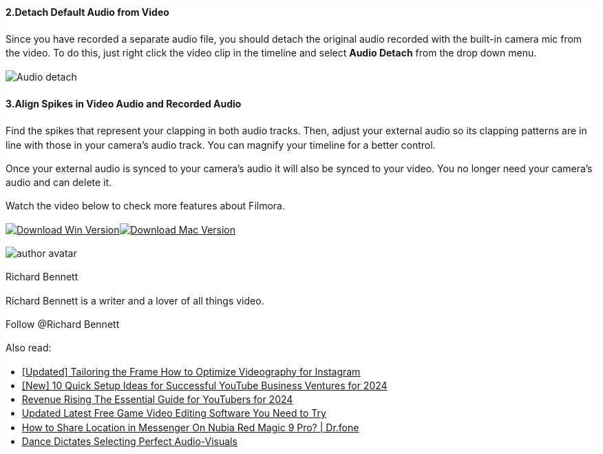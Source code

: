#### 2.Detach Default Audio from Video

Since you have recorded a separate audio file, you should detach the original audio recorded with the built-in camera mic from the video. To do this, just right click the video clip in the timeline and select **Audio Detach** from the drop down menu.

![Audio detach](https://images.wondershare.com/filmora/article-images/detach-audio-from-mov.jpg)

#### 3.Align Spikes in Video Audio and Recorded Audio

Find the spikes that represent your clapping in both audio tracks. Then, adjust your external audio so its clapping patterns are in line with those in your camera’s audio track. You can magnify your timeline for a better control.

Once your external audio is synced to your camera’s audio it will also be synced to your video. You no longer need your camera’s audio and can delete it.

Watch the video below to check more features about Filmora.

[![Download Win Version](https://images.wondershare.com/filmora/guide/download-btn-win.jpg)](https://tools.techidaily.com/wondershare/filmora/download/)[![Download Mac Version](https://images.wondershare.com/filmora/guide/download-btn-mac.jpg)](https://tools.techidaily.com/wondershare/filmora/download/)

![author avatar](https://images.wondershare.com/filmora/article-images/richard-bennett.jpg)

Richard Bennett

Richard Bennett is a writer and a lover of all things video.

Follow @Richard Bennett


<ins class="adsbygoogle"
     style="display:block"
     data-ad-format="autorelaxed"
     data-ad-client="ca-pub-7571918770474297"
     data-ad-slot="1223367746"></ins>



<ins class="adsbygoogle"
     style="display:block"
     data-ad-client="ca-pub-7571918770474297"
     data-ad-slot="8358498916"
     data-ad-format="auto"
     data-full-width-responsive="true"></ins>



<span class="atpl-alsoreadstyle">Also read:</span>
<div><ul>
<li><a href="https://instagram-clips.techidaily.com/updated-tailoring-the-frame-how-to-optimize-videography-for-instagram/"><u>[Updated] Tailoring the Frame  How to Optimize Videography for Instagram</u></a></li>
<li><a href="https://youtube-sure.techidaily.com/0-quick-setup-ideas-for-successful-youtube-business-ventures-for-2024/"><u>[New] 10 Quick Setup Ideas for Successful YouTube Business Ventures for 2024</u></a></li>
<li><a href="https://youtube-sure.techidaily.com/ue-rising-the-essential-guide-for-youtubers-for-2024/"><u>Revenue Rising  The Essential Guide for YouTubers for 2024</u></a></li>
<li><a href="https://ai-driven-video-production.techidaily.com/updated-latest-free-game-video-editing-software-you-need-to-try/"><u>Updated Latest Free Game Video Editing Software You Need to Try</u></a></li>
<li><a href="https://fake-location.techidaily.com/how-to-share-location-in-messenger-on-nubia-red-magic-9-pro-drfone-by-drfone-virtual-android/"><u>How to Share Location in Messenger On Nubia Red Magic 9 Pro? | Dr.fone</u></a></li>
<li><a href="https://youtube-sure.techidaily.com/-dictates-selecting-perfect-audio-visuals/"><u>Dance Dictates  Selecting Perfect Audio-Visuals</u></a></li>